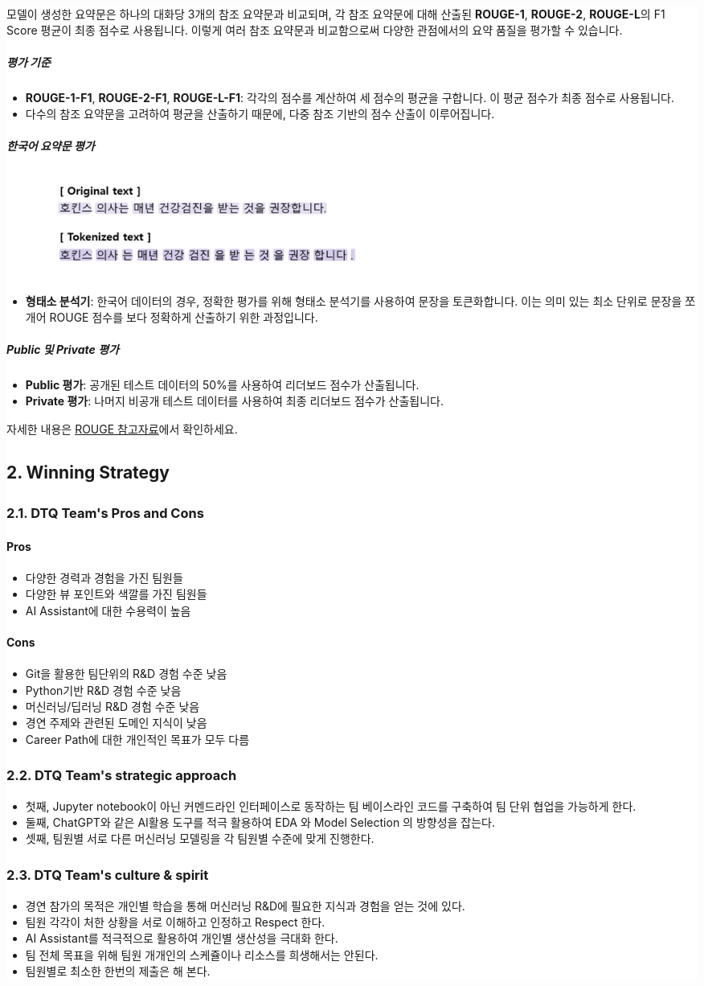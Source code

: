모델이 생성한 요약문은 하나의 대화당 3개의 참조 요약문과 비교되며, 각 참조 요약문에 대해 산출된 **ROUGE-1**, **ROUGE-2**, **ROUGE-L**의 F1 Score 평균이 최종 점수로 사용됩니다. 이렇게 여러 참조 요약문과 비교함으로써 다양한 관점에서의 요약 품질을 평가할 수 있습니다.

##### 평가 기준
- **ROUGE-1-F1**, **ROUGE-2-F1**, **ROUGE-L-F1**: 각각의 점수를 계산하여 세 점수의 평균을 구합니다. 이 평균 점수가 최종 점수로 사용됩니다.
- 다수의 참조 요약문을 고려하여 평균을 산출하기 때문에, 다중 참조 기반의 점수 산출이 이루어집니다.

##### 한국어 요약문 평가

![Korean Tokenization](./images/tokenization-desc.png)

- **형태소 분석기**: 한국어 데이터의 경우, 정확한 평가를 위해 형태소 분석기를 사용하여 문장을 토큰화합니다. 이는 의미 있는 최소 단위로 문장을 쪼개어 ROUGE 점수를 보다 정확하게 산출하기 위한 과정입니다.

##### Public 및 Private 평가
- **Public 평가**: 공개된 테스트 데이터의 50%를 사용하여 리더보드 점수가 산출됩니다.
- **Private 평가**: 나머지 비공개 테스트 데이터를 사용하여 최종 리더보드 점수가 산출됩니다.

자세한 내용은 [ROUGE 참고자료](https://stages.ai/en/competitions/320/overview/evaluation)에서 확인하세요.

## 2. Winning Strategy

### 2.1. DTQ Team's Pros and Cons
#### Pros
- 다양한 경력과 경험을 가진 팀원들
- 다양한 뷰 포인트와 색깔를 가진 팀원들
- AI Assistant에 대한 수용력이 높음

#### Cons 
- Git을 활용한 팀단위의 R&D 경험 수준 낮음
- Python기반 R&D 경험 수준 낮음
- 머신러닝/딥러닝 R&D 경험 수준 낮음
- 경연 주제와 관련된 도메인 지식이 낮음
- Career Path에 대한 개인적인 목표가 모두 다름 

### 2.2. DTQ Team's strategic approach
- 첫째, Jupyter notebook이 아닌 커멘드라인 인터페이스로 동작하는 팀 베이스라인 코드를 구축하여 팀 단위 협업을 가능하게 한다.
- 둘째, ChatGPT와 같은 AI활용 도구를 적극 활용하여 EDA 와 Model Selection 의 방향성을 잡는다.
- 셋째, 팀원별 서로 다른 머신러닝 모델링을 각 팀원별 수준에 맞게 진행한다.

### 2.3. DTQ Team's culture & spirit
- 경연 참가의 목적은 개인별 학습을 통해 머신러닝 R&D에 필요한 지식과 경험을 얻는 것에 있다.
- 팀원 각각이 처한 상황을 서로 이해하고 인정하고 Respect 한다.
- AI Assistant를 적극적으로 활용하여 개인별 생산성을 극대화 한다.
- 팀 전체 목표을 위해 팀원 개개인의 스케쥴이나 리소스를 희생해서는 안된다.
- 팀원별로 최소한 한번의 제출은 해 본다.
